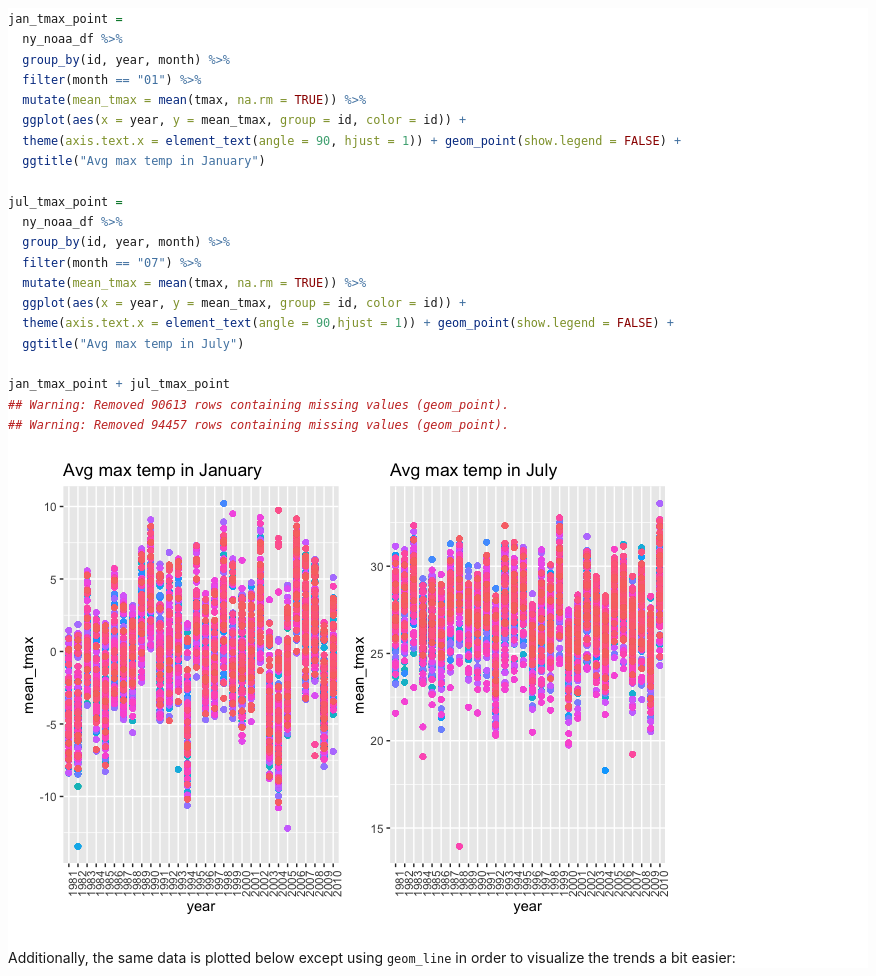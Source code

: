 ``` r
jan_tmax_point = 
  ny_noaa_df %>%
  group_by(id, year, month) %>% 
  filter(month == "01") %>% 
  mutate(mean_tmax = mean(tmax, na.rm = TRUE)) %>% 
  ggplot(aes(x = year, y = mean_tmax, group = id, color = id)) + 
  theme(axis.text.x = element_text(angle = 90, hjust = 1)) + geom_point(show.legend = FALSE) +
  ggtitle("Avg max temp in January")

jul_tmax_point = 
  ny_noaa_df %>%
  group_by(id, year, month) %>% 
  filter(month == "07") %>% 
  mutate(mean_tmax = mean(tmax, na.rm = TRUE)) %>% 
  ggplot(aes(x = year, y = mean_tmax, group = id, color = id)) + 
  theme(axis.text.x = element_text(angle = 90,hjust = 1)) + geom_point(show.legend = FALSE) +
  ggtitle("Avg max temp in July")

jan_tmax_point + jul_tmax_point
## Warning: Removed 90613 rows containing missing values (geom_point).
## Warning: Removed 94457 rows containing missing values (geom_point).
```

![](p8105_hw3_sef2183_files/figure-gfm/problem%203%20max%20temp%20geom%20point%20plots-1.png)

Additionally, the same data is plotted below except using `geom_line` in
order to visualize the trends a bit easier:
